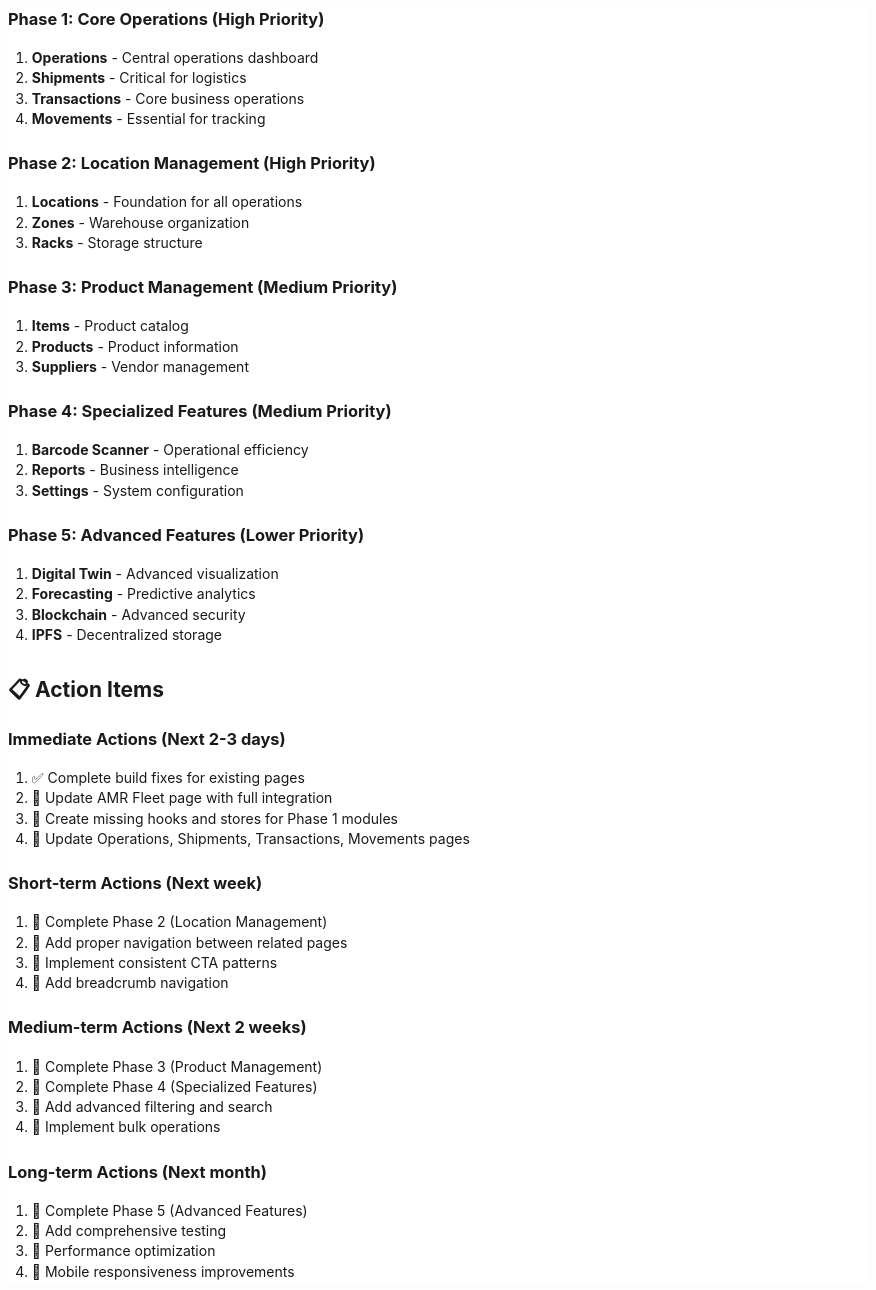 ### Phase 1: Core Operations (High Priority)
1. **Operations** - Central operations dashboard
2. **Shipments** - Critical for logistics
3. **Transactions** - Core business operations
4. **Movements** - Essential for tracking

### Phase 2: Location Management (High Priority)
1. **Locations** - Foundation for all operations
2. **Zones** - Warehouse organization
3. **Racks** - Storage structure

### Phase 3: Product Management (Medium Priority)
1. **Items** - Product catalog
2. **Products** - Product information
3. **Suppliers** - Vendor management

### Phase 4: Specialized Features (Medium Priority)
1. **Barcode Scanner** - Operational efficiency
2. **Reports** - Business intelligence
3. **Settings** - System configuration

### Phase 5: Advanced Features (Lower Priority)
1. **Digital Twin** - Advanced visualization
2. **Forecasting** - Predictive analytics
3. **Blockchain** - Advanced security
4. **IPFS** - Decentralized storage

## 📋 Action Items

### Immediate Actions (Next 2-3 days)
1. ✅ Complete build fixes for existing pages
2. 🔄 Update AMR Fleet page with full integration
3. 🔄 Create missing hooks and stores for Phase 1 modules
4. 🔄 Update Operations, Shipments, Transactions, Movements pages

### Short-term Actions (Next week)
1. 🔄 Complete Phase 2 (Location Management)
2. 🔄 Add proper navigation between related pages
3. 🔄 Implement consistent CTA patterns
4. 🔄 Add breadcrumb navigation

### Medium-term Actions (Next 2 weeks)
1. 🔄 Complete Phase 3 (Product Management)
2. 🔄 Complete Phase 4 (Specialized Features)
3. 🔄 Add advanced filtering and search
4. 🔄 Implement bulk operations

### Long-term Actions (Next month)
1. 🔄 Complete Phase 5 (Advanced Features)
2. 🔄 Add comprehensive testing
3. 🔄 Performance optimization
4. 🔄 Mobile responsiveness improvements
